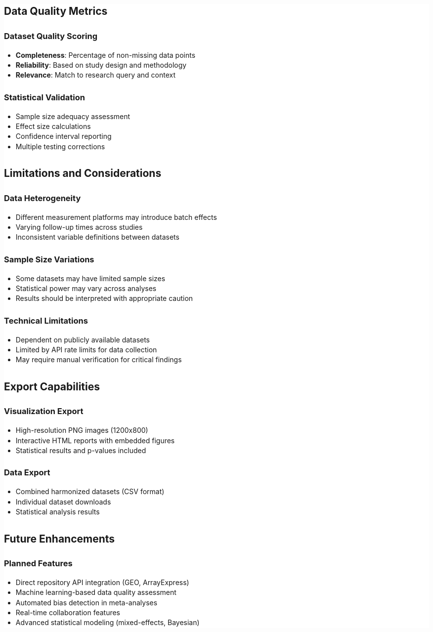 ## Data Quality Metrics

### **Dataset Quality Scoring**
- **Completeness**: Percentage of non-missing data points
- **Reliability**: Based on study design and methodology
- **Relevance**: Match to research query and context

### **Statistical Validation**
- Sample size adequacy assessment
- Effect size calculations
- Confidence interval reporting
- Multiple testing corrections

## Limitations and Considerations

### **Data Heterogeneity**
- Different measurement platforms may introduce batch effects
- Varying follow-up times across studies
- Inconsistent variable definitions between datasets

### **Sample Size Variations**
- Some datasets may have limited sample sizes
- Statistical power may vary across analyses
- Results should be interpreted with appropriate caution

### **Technical Limitations**
- Dependent on publicly available datasets
- Limited by API rate limits for data collection
- May require manual verification for critical findings

## Export Capabilities

### **Visualization Export**
- High-resolution PNG images (1200x800)
- Interactive HTML reports with embedded figures
- Statistical results and p-values included

### **Data Export**
- Combined harmonized datasets (CSV format)
- Individual dataset downloads
- Statistical analysis results

## Future Enhancements

### **Planned Features**
- Direct repository API integration (GEO, ArrayExpress)
- Machine learning-based data quality assessment
- Automated bias detection in meta-analyses
- Real-time collaboration features
- Advanced statistical modeling (mixed-effects, Bayesian)

